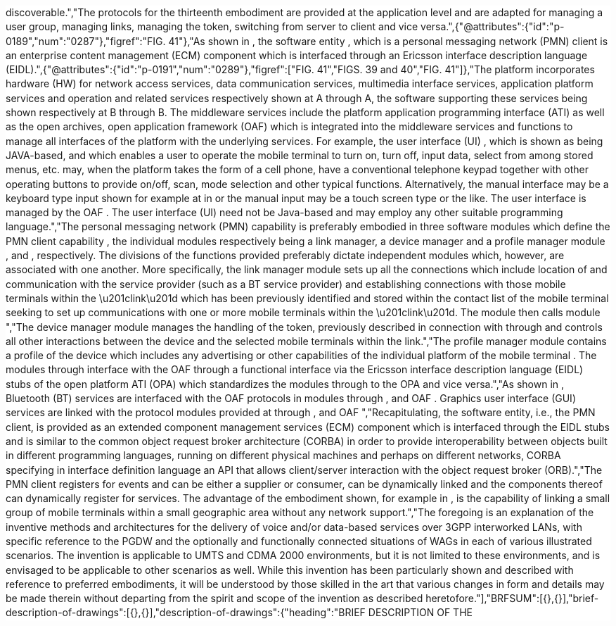 discoverable.","The protocols for the thirteenth embodiment are provided at the application level and are adapted for managing a user group, managing links, managing the token, switching from server to client and vice versa.",{"@attributes":{"id":"p-0189","num":"0287"},"figref":"FIG. 41"},"As shown in , the software entity , which is a personal messaging network (PMN) client is an enterprise content management (ECM) component which is interfaced through an Ericsson interface description language (EIDL).",{"@attributes":{"id":"p-0191","num":"0289"},"figref":["FIG. 41","FIGS. 39 and 40","FIG. 41"]},"The platform  incorporates hardware (HW) for network access services, data communication services, multimedia interface services, application platform services and operation and related services respectively shown at A through A, the software supporting these services being shown respectively at B through B. The middleware services  include the platform application programming interface (ATI) as well as the open archives, open application framework (OAF) which is integrated into the middleware services and functions to manage all interfaces of the platform with the underlying services. For example, the user interface (UI) , which is shown as being JAVA-based, and which enables a user to operate the mobile terminal to turn on, turn off, input data, select from among stored menus, etc. may, when the platform takes the form of a cell phone, have a conventional telephone keypad together with other operating buttons to provide on\/off, scan, mode selection and other typical functions. Alternatively, the manual interface may be a keyboard type input shown for example at  in  or the manual input may be a touch screen type or the like. The user interface is managed by the OAF . The user interface (UI) need not be Java-based and may employ any other suitable programming language.","The personal messaging network (PMN) capability is preferably embodied in three software modules which define the PMN client capability , the individual modules respectively being a link manager, a device manager and a profile manager module , and , respectively. The divisions of the functions provided preferably dictate independent modules which, however, are associated with one another. More specifically, the link manager module sets up all the connections which include location of and communication with the service provider (such as a BT service provider) and establishing connections with those mobile terminals within the \u201clink\u201d which has been previously identified and stored within the contact list of the mobile terminal seeking to set up communications with one or more mobile terminals within the \u201clink\u201d. The module then calls module ","The device manager module manages the handling of the token, previously described in connection with through and controls all other interactions between the device and the selected mobile terminals within the link.","The profile manager module contains a profile of the device which includes any advertising or other capabilities of the individual platform of the mobile terminal . The modules through interface with the OAF through a functional interface via the Ericsson interface description language (EIDL) stubs of the open platform ATI (OPA) which standardizes the modules through to the OPA and vice versa.","As shown in , Bluetooth (BT) services are interfaced with the OAF protocols in modules  through , and OAF . Graphics user interface (GUI) services are linked with the protocol modules provided at  through , and OAF ","Recapitulating, the software entity, i.e., the PMN client, is provided as an extended component management services (ECM) component which is interfaced through the EIDL stubs and is similar to the common object request broker architecture (CORBA) in order to provide interoperability between objects built in different programming languages, running on different physical machines and perhaps on different networks, CORBA specifying in interface definition language an API that allows client\/server interaction with the object request broker (ORB).","The PMN client registers for events and can be either a supplier or consumer, can be dynamically linked and the components thereof can dynamically register for services. The advantage of the embodiment shown, for example in , is the capability of linking a small group of mobile terminals within a small geographic area without any network support.","The foregoing is an explanation of the inventive methods and architectures for the delivery of voice and\/or data-based services over 3GPP interworked LANs, with specific reference to the PGDW and the optionally and functionally connected situations of WAGs in each of various illustrated scenarios. The invention is applicable to UMTS and CDMA 2000 environments, but it is not limited to these environments, and is envisaged to be applicable to other scenarios as well. While this invention has been particularly shown and described with reference to preferred embodiments, it will be understood by those skilled in the art that various changes in form and details may be made therein without departing from the spirit and scope of the invention as described heretofore."],"BRFSUM":[{},{}],"brief-description-of-drawings":[{},{}],"description-of-drawings":{"heading":"BRIEF DESCRIPTION OF THE
